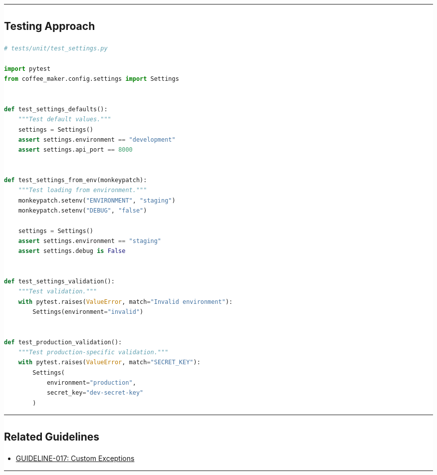 ```bash
```

---

## Testing Approach

```python
# tests/unit/test_settings.py

import pytest
from coffee_maker.config.settings import Settings


def test_settings_defaults():
    """Test default values."""
    settings = Settings()
    assert settings.environment == "development"
    assert settings.api_port == 8000


def test_settings_from_env(monkeypatch):
    """Test loading from environment."""
    monkeypatch.setenv("ENVIRONMENT", "staging")
    monkeypatch.setenv("DEBUG", "false")

    settings = Settings()
    assert settings.environment == "staging"
    assert settings.debug is False


def test_settings_validation():
    """Test validation."""
    with pytest.raises(ValueError, match="Invalid environment"):
        Settings(environment="invalid")


def test_production_validation():
    """Test production-specific validation."""
    with pytest.raises(ValueError, match="SECRET_KEY"):
        Settings(
            environment="production",
            secret_key="dev-secret-key"
        )
```

---

## Related Guidelines

- [GUIDELINE-017: Custom Exceptions](./GUIDELINE-017-custom-exceptions.md)

---